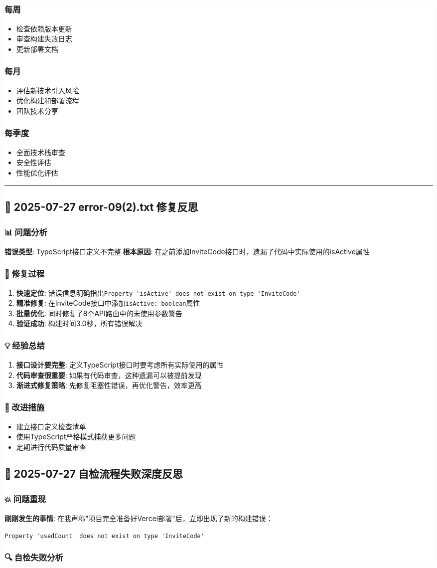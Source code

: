 ### 每周
- 检查依赖版本更新
- 审查构建失败日志
- 更新部署文档

### 每月
- 评估新技术引入风险
- 优化构建和部署流程
- 团队技术分享

### 每季度
- 全面技术栈审查
- 安全性评估
- 性能优化评估

---

## 🔄 2025-07-27 error-09(2).txt 修复反思

### 📊 问题分析
**错误类型**: TypeScript接口定义不完整
**根本原因**: 在之前添加InviteCode接口时，遗漏了代码中实际使用的isActive属性

### 🎯 修复过程
1. **快速定位**: 错误信息明确指出`Property 'isActive' does not exist on type 'InviteCode'`
2. **精准修复**: 在InviteCode接口中添加`isActive: boolean`属性
3. **批量优化**: 同时修复了8个API路由中的未使用参数警告
4. **验证成功**: 构建时间3.0秒，所有错误解决

### 💡 经验总结
1. **接口设计要完整**: 定义TypeScript接口时要考虑所有实际使用的属性
2. **代码审查很重要**: 如果有代码审查，这种遗漏可以被提前发现
3. **渐进式修复策略**: 先修复阻塞性错误，再优化警告，效率更高

### 🚀 改进措施
- 建立接口定义检查清单
- 使用TypeScript严格模式捕获更多问题
- 定期进行代码质量审查

## 🚨 2025-07-27 自检流程失败深度反思

### 💥 问题重现
**刚刚发生的事情**: 在我声称"项目完全准备好Vercel部署"后，立即出现了新的构建错误：
```
Property 'usedCount' does not exist on type 'InviteCode'
```

### 🔍 自检失败分析

